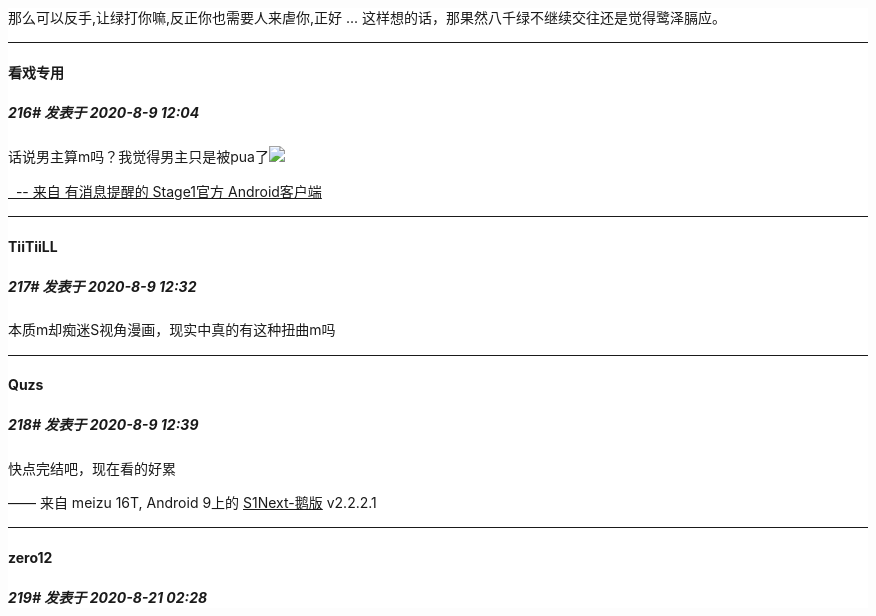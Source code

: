 那么可以反手,让绿打你嘛,反正你也需要人来虐你,正好 ...</blockquote>
这样想的话，那果然八千绿不继续交往还是觉得鹭泽膈应。







-----

####  看戏专用  
##### 216#       发表于 2020-8-9 12:04




话说男主算m吗？我觉得男主只是被pua了<img src="https://static.saraba1st.com/image/smiley/face2017/001.png" referrerpolicy="no-referrer">

[  -- 来自 有消息提醒的 Stage1官方 Android客户端](https://www.coolapk.com/apk/140634)







-----

####  TiiTiiLL  
##### 217#       发表于 2020-8-9 12:32




本质m却痴迷S视角漫画，现实中真的有这种扭曲m吗







-----

####  Quzs  
##### 218#       发表于 2020-8-9 12:39




快点完结吧，现在看的好累

—— 来自 meizu 16T, Android 9上的 [S1Next-鹅版](https://github.com/ykrank/S1-Next/releases) v2.2.2.1







-----

####  zero12  
##### 219#       发表于 2020-8-21 02:28



